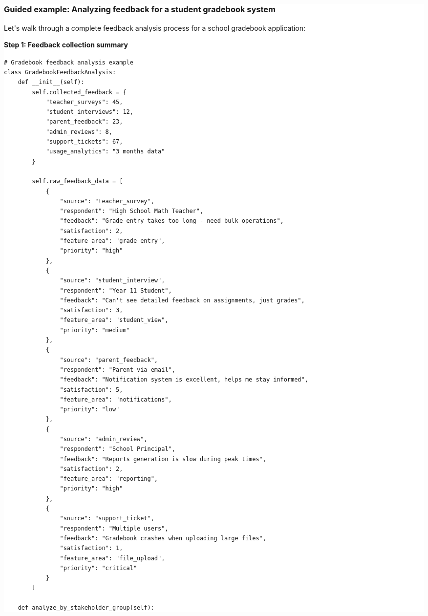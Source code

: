 ### Guided example: Analyzing feedback for a student gradebook system

Let's walk through a complete feedback analysis process for a school gradebook application:

**Step 1: Feedback collection summary**

```python-exec
# Gradebook feedback analysis example
class GradebookFeedbackAnalysis:
    def __init__(self):
        self.collected_feedback = {
            "teacher_surveys": 45,
            "student_interviews": 12,
            "parent_feedback": 23,
            "admin_reviews": 8,
            "support_tickets": 67,
            "usage_analytics": "3 months data"
        }
        
        self.raw_feedback_data = [
            {
                "source": "teacher_survey",
                "respondent": "High School Math Teacher",
                "feedback": "Grade entry takes too long - need bulk operations",
                "satisfaction": 2,
                "feature_area": "grade_entry",
                "priority": "high"
            },
            {
                "source": "student_interview",
                "respondent": "Year 11 Student",
                "feedback": "Can't see detailed feedback on assignments, just grades",
                "satisfaction": 3,
                "feature_area": "student_view",
                "priority": "medium"
            },
            {
                "source": "parent_feedback",
                "respondent": "Parent via email",
                "feedback": "Notification system is excellent, helps me stay informed",
                "satisfaction": 5,
                "feature_area": "notifications",
                "priority": "low"
            },
            {
                "source": "admin_review",
                "respondent": "School Principal",
                "feedback": "Reports generation is slow during peak times",
                "satisfaction": 2,
                "feature_area": "reporting",
                "priority": "high"
            },
            {
                "source": "support_ticket",
                "respondent": "Multiple users",
                "feedback": "Gradebook crashes when uploading large files",
                "satisfaction": 1,
                "feature_area": "file_upload",
                "priority": "critical"
            }
        ]
    
    def analyze_by_stakeholder_group(self):
```